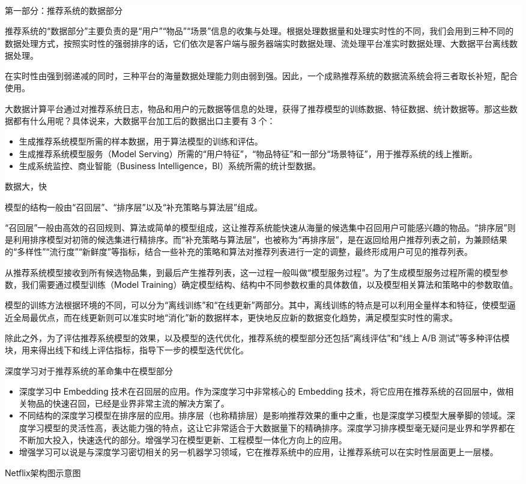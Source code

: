 第一部分：推荐系统的数据部分

推荐系统的“数据部分”主要负责的是“用户”“物品”“场景”信息的收集与处理。根据处理数据量和处理实时性的不同，我们会用到三种不同的数据处理方式，按照实时性的强弱排序的话，它们依次是客户端与服务器端实时数据处理、流处理平台准实时数据处理、大数据平台离线数据处理。

在实时性由强到弱递减的同时，三种平台的海量数据处理能力则由弱到强。因此，一个成熟推荐系统的数据流系统会将三者取长补短，配合使用。

大数据计算平台通过对推荐系统日志，物品和用户的元数据等信息的处理，获得了推荐模型的训练数据、特征数据、统计数据等。那这些数据都有什么用呢？具体说来，大数据平台加工后的数据出口主要有 3 个：

- 生成推荐系统模型所需的样本数据，用于算法模型的训练和评估。
- 生成推荐系统模型服务（Model Serving）所需的“用户特征”，“物品特征”和一部分“场景特征”，用于推荐系统的线上推断。
- 生成系统监控、商业智能（Business Intelligence，BI）系统所需的统计型数据。

数据大，快

模型的结构一般由“召回层”、“排序层”以及“补充策略与算法层”组成。

“召回层”一般由高效的召回规则、算法或简单的模型组成，这让推荐系统能快速从海量的候选集中召回用户可能感兴趣的物品。“排序层”则是利用排序模型对初筛的候选集进行精排序。而“补充策略与算法层”，也被称为“再排序层”，是在返回给用户推荐列表之前，为兼顾结果的“多样性”“流行度”“新鲜度”等指标，结合一些补充的策略和算法对推荐列表进行一定的调整，最终形成用户可见的推荐列表。

从推荐系统模型接收到所有候选物品集，到最后产生推荐列表，这一过程一般叫做“模型服务过程”。为了生成模型服务过程所需的模型参数，我们需要通过模型训练（Model Training）确定模型结构、结构中不同参数权重的具体数值，以及模型相关算法和策略中的参数取值。

模型的训练方法根据环境的不同，可以分为“离线训练”和“在线更新”两部分。其中，离线训练的特点是可以利用全量样本和特征，使模型逼近全局最优点，而在线更新则可以准实时地“消化”新的数据样本，更快地反应新的数据变化趋势，满足模型实时性的需求。

除此之外，为了评估推荐系统模型的效果，以及模型的迭代优化，推荐系统的模型部分还包括“离线评估”和“线上 A/B 测试”等多种评估模块，用来得出线下和线上评估指标，指导下一步的模型迭代优化。

深度学习对于推荐系统的革命集中在模型部分

- 深度学习中 Embedding 技术在召回层的应用。作为深度学习中非常核心的 Embedding 技术，将它应用在推荐系统的召回层中，做相关物品的快速召回，已经是业界非常主流的解决方案了。
- 不同结构的深度学习模型在排序层的应用。排序层（也称精排层）是影响推荐效果的重中之重，也是深度学习模型大展拳脚的领域。深度学习模型的灵活性高，表达能力强的特点，这让它非常适合于大数据量下的精确排序。深度学习排序模型毫无疑问是业界和学界都在不断加大投入，快速迭代的部分。增强学习在模型更新、工程模型一体化方向上的应用。
- 增强学习可以说是与深度学习密切相关的另一机器学习领域，它在推荐系统中的应用，让推荐系统可以在实时性层面更上一层楼。

Netflix架构图示意图
